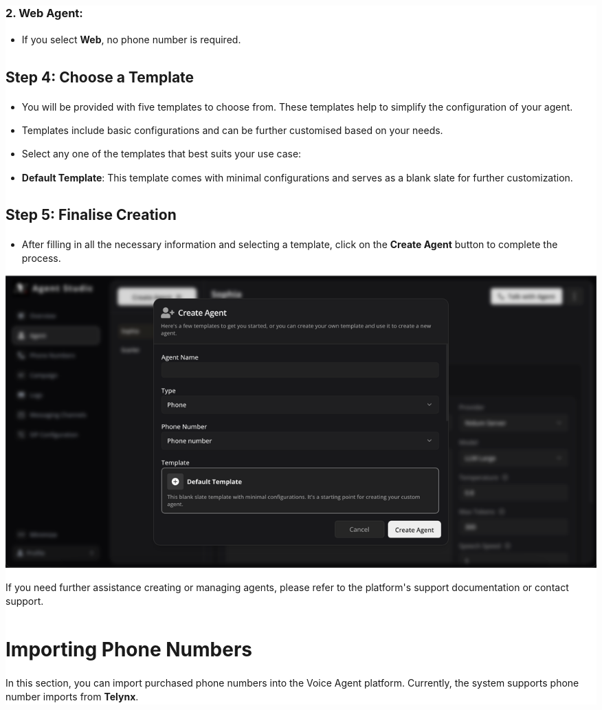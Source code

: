### 2. **Web Agent**:

- If you select **Web**, no phone number is required.

## Step 4: Choose a Template

- You will be provided with five templates to choose from. These templates help to simplify the configuration of your agent.

- Templates include basic configurations and can be further customised based on your needs.

- Select any one of the templates that best suits your use case:

- **Default Template**: This template comes with minimal configurations and serves as a blank slate for further customization.

## Step 5: Finalise Creation

- After filling in all the necessary information and selecting a template, click on the **Create Agent** button to complete the process.

![Enter image alt description](Images/4Cj_Image_2.png)

If you need further assistance creating or managing agents, please refer to the platform's support documentation or contact support.


# Importing Phone Numbers

In this section, you can import purchased phone numbers into the Voice Agent platform. Currently, the system supports phone number imports from **Telynx**.
